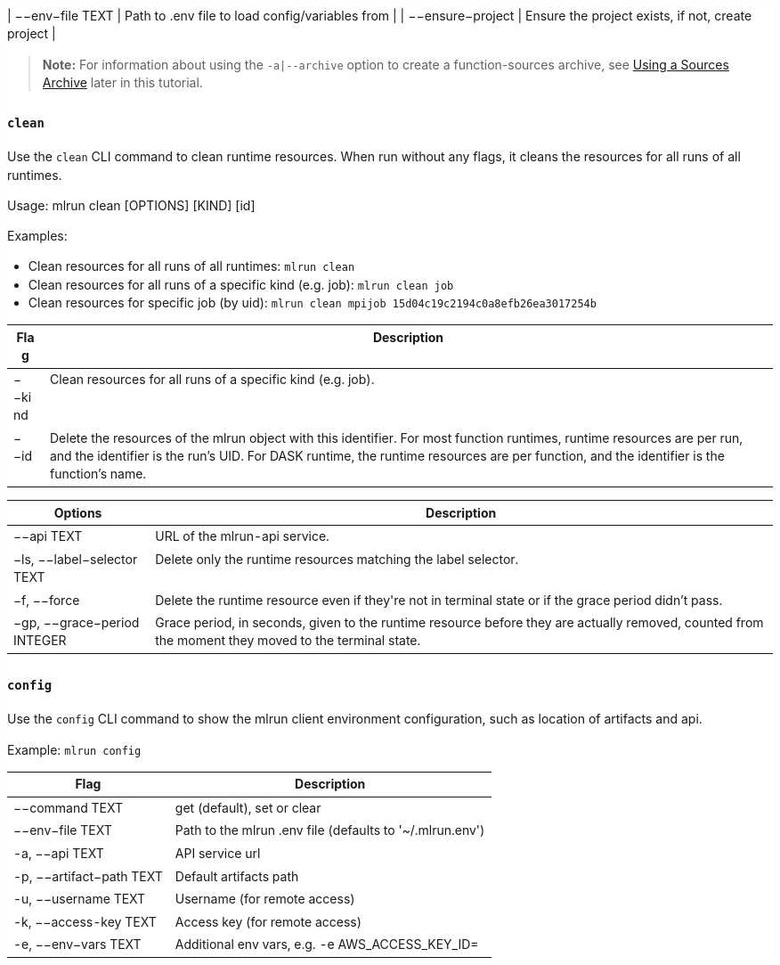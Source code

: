 | &minus;&minus;env&minus;file TEXT      | Path to .env file to load config/variables from                                                                                                                                                    |
| &minus;&minus;ensure&minus;project     | Ensure the project exists, if not, create project                                                                                                                                                  |


> **Note:** For information about using the `-a|--archive` option to create a function-sources archive, see [Using a Sources Archive](#sources-archive) later in this tutorial.

<a id="cli-cmd-clean"></a>
### `clean` 

Use the `clean` CLI command to clean runtime resources. When run without any flags, it cleans the resources for all runs of all runtimes.

Usage: mlrun clean [OPTIONS] [KIND] [id]

Examples: 

- Clean resources for all runs of all runtimes:  `mlrun clean`
- Clean resources for all runs of a specific kind (e.g. job):  `mlrun clean job`
- Clean resources for specific job (by uid):  `mlrun clean mpijob 15d04c19c2194c0a8efb26ea3017254b`


| Flag               | Description                                                                                                                                                                                                                                                         |
|--------------------|---------------------------------------------------------------------------------------------------------------------------------------------------------------------------------------------------------------------------------------------------------------------|
| &minus;&minus;kind | Clean resources for all runs of a specific kind (e.g. job).                                                                                                                                                                                                         |
| &minus;&minus;id   | Delete the resources of the mlrun object with this identifier. For most function runtimes, runtime resources are per run, and the identifier is the run’s UID. For DASK runtime, the runtime resources are per function, and the identifier is the function’s name. |

  
| Options                                             | Description                                                                                                                                         |
|-----------------------------------------------------|-----------------------------------------------------------------------------------------------------------------------------------------------------|
| &minus;&minus;api TEXT                              | URL of the mlrun-api service.                                                                                                                       |
| &minus;ls, &minus;&minus;label&minus;selector TEXT  | Delete only the runtime resources matching the label selector.                                                                                      |
| &minus;f, &minus;&minus;force                       | Delete the runtime resource even if they're not in terminal state or if the grace period didn’t pass.                                               |
| &minus;gp, &minus;&minus;grace&minus;period INTEGER | Grace period, in seconds, given to the runtime resource before they are actually removed, counted from the moment they moved to the terminal state. |

<a id="cli-cmd-config"></a>
### `config` 

Use the `config` CLI command to show the mlrun client environment configuration, such as location of artifacts and api.

Example:  `mlrun config`

| Flag                                       | Description                                              |
|--------------------------------------------|----------------------------------------------------------|
| &minus;&minus;command TEXT                 | get (default), set or clear                              |
| &minus;&minus;env&minus;file TEXT          | Path to the mlrun .env file (defaults to '~/.mlrun.env') |
| -a, &minus;&minus;api TEXT                 | API service url                                          |
| -p, &minus;&minus;artifact&minus;path TEXT | Default artifacts path                                   |
| -u, &minus;&minus;username TEXT            | Username (for remote access)                             |
| -k, &minus;&minus;access-key TEXT          | Access key (for remote access)                           |
| -e, &minus;&minus;env&minus;vars TEXT      | Additional env vars, e.g. -e AWS_ACCESS_KEY_ID=<key-id>  |
